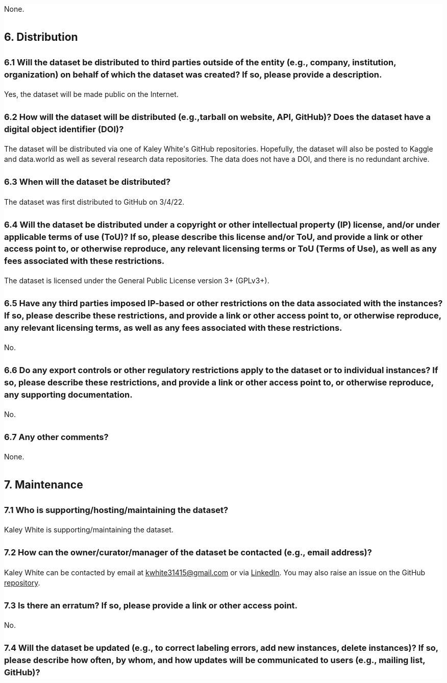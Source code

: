 None.
## 6. Distribution
### **6.1**  Will the dataset be distributed to third parties outside of the entity (e.g., company, institution, organization) on behalf of which the dataset was created? If so, please provide a description.
Yes, the dataset will be made public on the Internet.
### **6.2**  How will the dataset will be distributed (e.g.,tarball on website, API, GitHub)? Does the dataset have a digital object identifier (DOI)?
The dataset will be distributed via one of Kaley White's GitHub repositories. Hopefully, the dataset will also be posted to Kaggle and data.world as well as several research data repositories. The data does not have a DOI, and there is no redundant archive.
### **6.3**  When will the dataset be distributed?
The dataset was first distributed to GitHub on 3/4/22.
### **6.4**  Will the dataset be distributed under a copyright or other intellectual property (IP) license, and/or under applicable terms of use (ToU)? If so, please describe this license and/or ToU, and provide a link or other access point to, or otherwise reproduce, any relevant licensing terms or ToU (Terms of Use), as well as any fees associated with these restrictions.
The dataset is licensed under the General Public License version 3+ (GPLv3+).
### **6.5**  Have any third parties imposed IP-based or other restrictions on the data associated with the instances? If so, please describe these restrictions, and provide a link or other access point to, or otherwise reproduce, any relevant licensing terms, as well as any fees associated with these restrictions.
No.
### **6.6**  Do any export controls or other regulatory restrictions apply to the dataset or to individual instances? If so, please describe these restrictions, and provide a link or other access point to, or otherwise reproduce, any supporting documentation.
No.
### **6.7**  Any other comments?
None.
## **7. Maintenance**
### **7.1**  Who is supporting/hosting/maintaining the dataset?
Kaley White is supporting/maintaining the dataset.
### **7.2**  How can the owner/curator/manager of the dataset be contacted (e.g., email address)?
Kaley White can be contacted by email at [kwhite31415@gmail.com](kwhite31415@gmail.com) or via [LinkedIn](https://linked.com/in/kaley-white). You may also raise an issue on the GitHub [repository]().
### **7.3**  Is there an erratum? If so, please provide a link or other access point.
No.
### **7.4**  Will the dataset be updated (e.g., to correct labeling errors, add new instances, delete instances)? If so, please describe how often, by whom, and how updates will be communicated to users (e.g., mailing list, GitHub)?